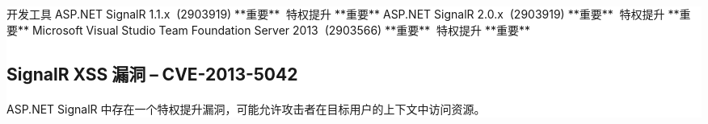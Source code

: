 </tr>  
<tr>  
<th colspan="3" style="border:1px solid black;">  
开发工具  
</th>  
</tr>  
<tr>
<td style="border:1px solid black;">
ASP.NET SignalR 1.1.x   
(2903919)
</td>
<td style="border:1px solid black;">
**重要**   
特权提升
</td>
<td style="border:1px solid black;">
**重要**
</td>
</tr>
<tr class="alternateRow">
<td style="border:1px solid black;">
ASP.NET SignalR 2.0.x   
(2903919)
</td>
<td style="border:1px solid black;">
**重要**   
特权提升
</td>
<td style="border:1px solid black;">
**重要**
</td>
</tr>
<tr>
<td style="border:1px solid black;">
Microsoft Visual Studio Team Foundation Server 2013   
(2903566)
</td>
<td style="border:1px solid black;">
**重要**   
特权提升
</td>
<td style="border:1px solid black;">
**重要**
</td>
</tr>
</table>


SignalR XSS 漏洞 – CVE-2013-5042
--------------------------------

ASP.NET SignalR 中存在一个特权提升漏洞，可能允许攻击者在目标用户的上下文中访问资源。
